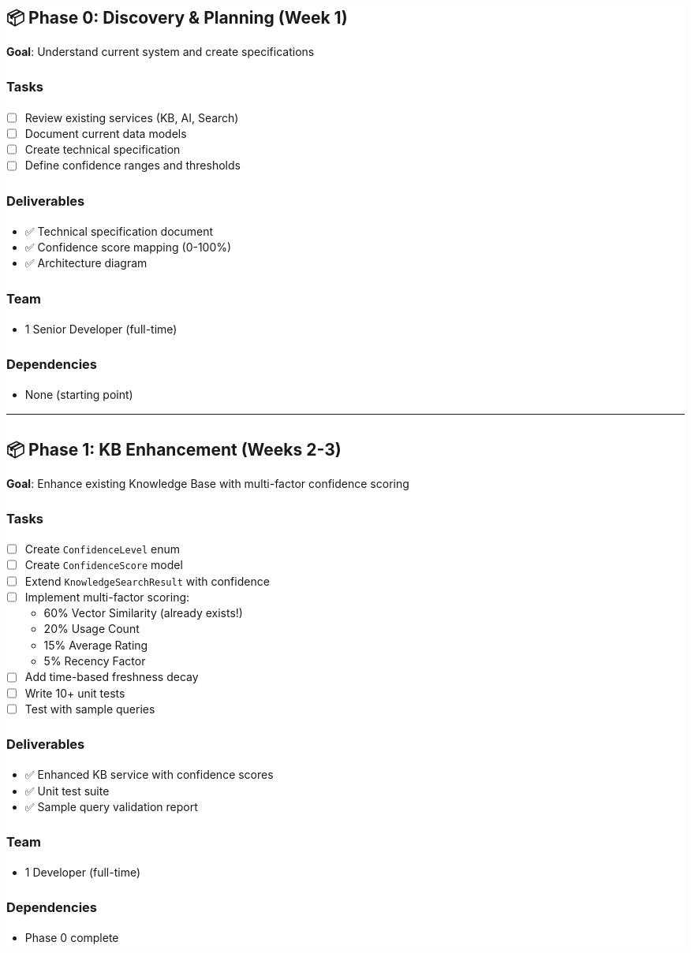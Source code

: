 
## 📦 Phase 0: Discovery & Planning (Week 1)

**Goal**: Understand current system and create specifications

### Tasks
- [ ] Review existing services (KB, AI, Search)
- [ ] Document current data models
- [ ] Create technical specification
- [ ] Define confidence ranges and thresholds

### Deliverables
- ✅ Technical specification document
- ✅ Confidence score mapping (0-100%)
- ✅ Architecture diagram

### Team
- 1 Senior Developer (full-time)

### Dependencies
- None (starting point)

---

## 📦 Phase 1: KB Enhancement (Weeks 2-3)

**Goal**: Enhance existing Knowledge Base with multi-factor confidence scoring

### Tasks
- [ ] Create `ConfidenceLevel` enum
- [ ] Create `ConfidenceScore` model
- [ ] Extend `KnowledgeSearchResult` with confidence
- [ ] Implement multi-factor scoring:
  - 60% Vector Similarity (already exists!)
  - 20% Usage Count
  - 15% Average Rating
  - 5% Recency Factor
- [ ] Add time-based freshness decay
- [ ] Write 10+ unit tests
- [ ] Test with sample queries

### Deliverables
- ✅ Enhanced KB service with confidence scores
- ✅ Unit test suite
- ✅ Sample query validation report

### Team
- 1 Developer (full-time)

### Dependencies
- Phase 0 complete
